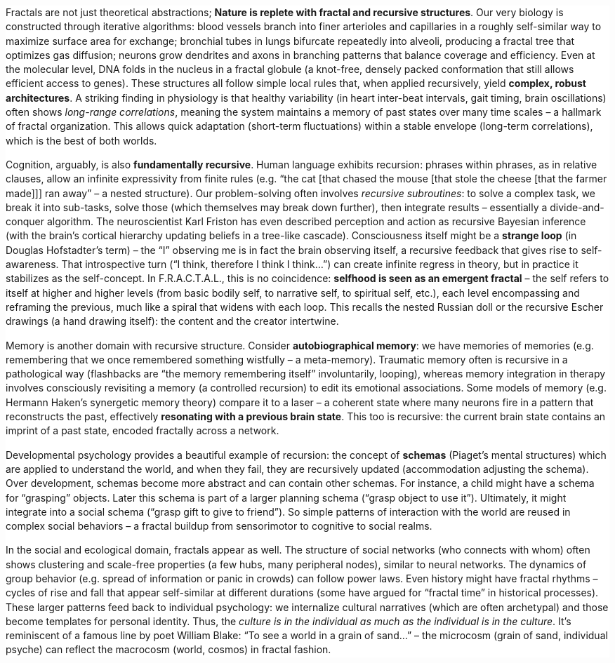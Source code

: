 Fractals are not just theoretical abstractions; **Nature is replete with fractal and recursive structures**. Our very biology is constructed through iterative algorithms: blood vessels branch into finer arterioles and capillaries in a roughly self-similar way to maximize surface area for exchange; bronchial tubes in lungs bifurcate repeatedly into alveoli, producing a fractal tree that optimizes gas diffusion; neurons grow dendrites and axons in branching patterns that balance coverage and efficiency. Even at the molecular level, DNA folds in the nucleus in a fractal globule (a knot-free, densely packed conformation that still allows efficient access to genes). These structures all follow simple local rules that, when applied recursively, yield **complex, robust architectures**. A striking finding in physiology is that healthy variability (in heart inter-beat intervals, gait timing, brain oscillations) often shows *long-range correlations*, meaning the system maintains a memory of past states over many time scales – a hallmark of fractal organization. This allows quick adaptation (short-term fluctuations) within a stable envelope (long-term correlations), which is the best of both worlds.

Cognition, arguably, is also **fundamentally recursive**. Human language exhibits recursion: phrases within phrases, as in relative clauses, allow an infinite expressivity from finite rules (e.g. “the cat [that chased the mouse [that stole the cheese [that the farmer made]]] ran away” – a nested structure). Our problem-solving often involves *recursive subroutines*: to solve a complex task, we break it into sub-tasks, solve those (which themselves may break down further), then integrate results – essentially a divide-and-conquer algorithm. The neuroscientist Karl Friston has even described perception and action as recursive Bayesian inference (with the brain’s cortical hierarchy updating beliefs in a tree-like cascade). Consciousness itself might be a **strange loop** (in Douglas Hofstadter’s term) – the “I” observing me is in fact the brain observing itself, a recursive feedback that gives rise to self-awareness. That introspective turn (“I think, therefore I think I think…”) can create infinite regress in theory, but in practice it stabilizes as the self-concept. In F.R.A.C.T.A.L., this is no coincidence: **selfhood is seen as an emergent fractal** – the self refers to itself at higher and higher levels (from basic bodily self, to narrative self, to spiritual self, etc.), each level encompassing and reframing the previous, much like a spiral that widens with each loop. This recalls the nested Russian doll or the recursive Escher drawings (a hand drawing itself): the content and the creator intertwine.

Memory is another domain with recursive structure. Consider **autobiographical memory**: we have memories of memories (e.g. remembering that we once remembered something wistfully – a meta-memory). Traumatic memory often is recursive in a pathological way (flashbacks are “the memory remembering itself” involuntarily, looping), whereas memory integration in therapy involves consciously revisiting a memory (a controlled recursion) to edit its emotional associations. Some models of memory (e.g. Hermann Haken’s synergetic memory theory) compare it to a laser – a coherent state where many neurons fire in a pattern that reconstructs the past, effectively **resonating with a previous brain state**. This too is recursive: the current brain state contains an imprint of a past state, encoded fractally across a network.

Developmental psychology provides a beautiful example of recursion: the concept of **schemas** (Piaget’s mental structures) which are applied to understand the world, and when they fail, they are recursively updated (accommodation adjusting the schema). Over development, schemas become more abstract and can contain other schemas. For instance, a child might have a schema for “grasping” objects. Later this schema is part of a larger planning schema (“grasp object to use it”). Ultimately, it might integrate into a social schema (“grasp gift to give to friend”). So simple patterns of interaction with the world are reused in complex social behaviors – a fractal buildup from sensorimotor to cognitive to social realms.

In the social and ecological domain, fractals appear as well. The structure of social networks (who connects with whom) often shows clustering and scale-free properties (a few hubs, many peripheral nodes), similar to neural networks. The dynamics of group behavior (e.g. spread of information or panic in crowds) can follow power laws. Even history might have fractal rhythms – cycles of rise and fall that appear self-similar at different durations (some have argued for “fractal time” in historical processes). These larger patterns feed back to individual psychology: we internalize cultural narratives (which are often archetypal) and those become templates for personal identity. Thus, the *culture is in the individual as much as the individual is in the culture*. It’s reminiscent of a famous line by poet William Blake: “To see a world in a grain of sand…” – the microcosm (grain of sand, individual psyche) can reflect the macrocosm (world, cosmos) in fractal fashion.

